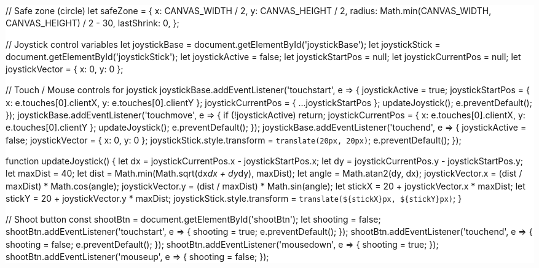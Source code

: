   // Safe zone (circle)
  let safeZone = {
    x: CANVAS_WIDTH / 2,
    y: CANVAS_HEIGHT / 2,
    radius: Math.min(CANVAS_WIDTH, CANVAS_HEIGHT) / 2 - 30,
    lastShrink: 0,
  };

  // Joystick control variables
  let joystickBase = document.getElementById('joystickBase');
  let joystickStick = document.getElementById('joystickStick');
  let joystickActive = false;
  let joystickStartPos = null;
  let joystickCurrentPos = null;
  let joystickVector = { x: 0, y: 0 };

  // Touch / Mouse controls for joystick
  joystickBase.addEventListener('touchstart', e => {
    joystickActive = true;
    joystickStartPos = { x: e.touches[0].clientX, y: e.touches[0].clientY };
    joystickCurrentPos = { ...joystickStartPos };
    updateJoystick();
    e.preventDefault();
  });
  joystickBase.addEventListener('touchmove', e => {
    if (!joystickActive) return;
    joystickCurrentPos = { x: e.touches[0].clientX, y: e.touches[0].clientY };
    updateJoystick();
    e.preventDefault();
  });
  joystickBase.addEventListener('touchend', e => {
    joystickActive = false;
    joystickVector = { x: 0, y: 0 };
    joystickStick.style.transform = `translate(20px, 20px)`;
    e.preventDefault();
  });

  function updateJoystick() {
    let dx = joystickCurrentPos.x - joystickStartPos.x;
    let dy = joystickCurrentPos.y - joystickStartPos.y;
    let maxDist = 40;
    let dist = Math.min(Math.sqrt(dx*dx + dy*dy), maxDist);
    let angle = Math.atan2(dy, dx);
    joystickVector.x = (dist / maxDist) * Math.cos(angle);
    joystickVector.y = (dist / maxDist) * Math.sin(angle);
    let stickX = 20 + joystickVector.x * maxDist;
    let stickY = 20 + joystickVector.y * maxDist;
    joystickStick.style.transform = `translate(${stickX}px, ${stickY}px)`;
  }

  // Shoot button
  const shootBtn = document.getElementById('shootBtn');
  let shooting = false;
  shootBtn.addEventListener('touchstart', e => { shooting = true; e.preventDefault(); });
  shootBtn.addEventListener('touchend', e => { shooting = false; e.preventDefault(); });
  shootBtn.addEventListener('mousedown', e => { shooting = true; });
  shootBtn.addEventListener('mouseup', e => { shooting = false; });
